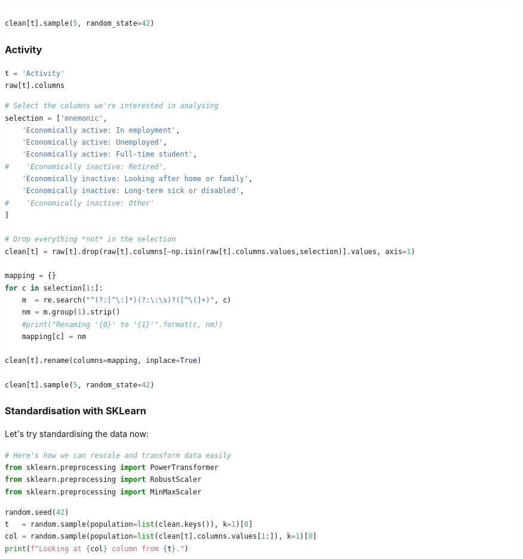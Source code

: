 ```python

clean[t].sample(5, random_state=42)
```

### Activity

```python
t = 'Activity'
raw[t].columns
```

```python
# Select the columns we're interested in analysing
selection = ['mnemonic',
    'Economically active: In employment',
    'Economically active: Unemployed',
    'Economically active: Full-time student',
#    'Economically inactive: Retired',
    'Economically inactive: Looking after home or family',
    'Economically inactive: Long-term sick or disabled',
#    'Economically inactive: Other'
]

# Drop everything *not* in the selection
clean[t] = raw[t].drop(raw[t].columns[~np.isin(raw[t].columns.values,selection)].values, axis=1)

mapping = {}
for c in selection[1:]:
    m  = re.search("^(?:[^\:]*)(?:\:\s)?([^\(]+)", c)
    nm = m.group(1).strip()
    #print("Renaming '{0}' to '{1}'".format(c, nm))
    mapping[c] = nm

clean[t].rename(columns=mapping, inplace=True)

clean[t].sample(5, random_state=42)
```

### Standardisation with SKLearn

Let's try standardising the data now:

```python
# Here's how we can rescale and transform data easily
from sklearn.preprocessing import PowerTransformer
from sklearn.preprocessing import RobustScaler
from sklearn.preprocessing import MinMaxScaler
```

```python
random.seed(42)
t   = random.sample(population=list(clean.keys()), k=1)[0]
col = random.sample(population=list(clean[t].columns.values[1:]), k=1)[0]
print(f"Looking at {col} column from {t}.")
```
